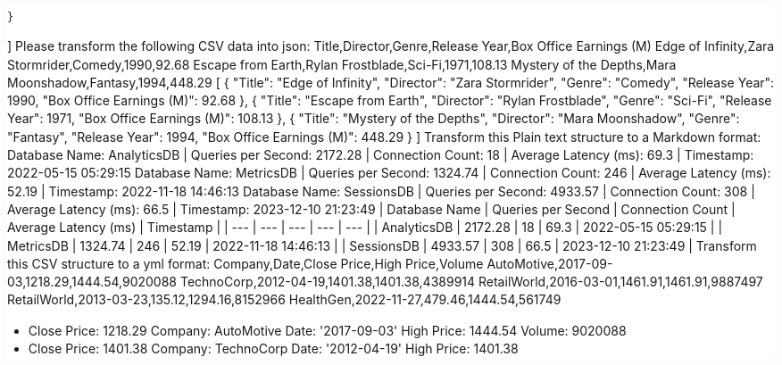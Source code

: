     }
]
<end>Please transform the following CSV data into json:
Title,Director,Genre,Release Year,Box Office Earnings (M)
Edge of Infinity,Zara Stormrider,Comedy,1990,92.68
Escape from Earth,Rylan Frostblade,Sci-Fi,1971,108.13
Mystery of the Depths,Mara Moonshadow,Fantasy,1994,448.29
<start>
[
    {
        "Title": "Edge of Infinity",
        "Director": "Zara Stormrider",
        "Genre": "Comedy",
        "Release Year": 1990,
        "Box Office Earnings (M)": 92.68
    },
    {
        "Title": "Escape from Earth",
        "Director": "Rylan Frostblade",
        "Genre": "Sci-Fi",
        "Release Year": 1971,
        "Box Office Earnings (M)": 108.13
    },
    {
        "Title": "Mystery of the Depths",
        "Director": "Mara Moonshadow",
        "Genre": "Fantasy",
        "Release Year": 1994,
        "Box Office Earnings (M)": 448.29
    }
]
<end>Transform this Plain text structure to a Markdown format:
Database Name: AnalyticsDB | Queries per Second: 2172.28 | Connection Count: 18 | Average Latency (ms): 69.3 | Timestamp: 2022-05-15 05:29:15
Database Name: MetricsDB | Queries per Second: 1324.74 | Connection Count: 246 | Average Latency (ms): 52.19 | Timestamp: 2022-11-18 14:46:13
Database Name: SessionsDB | Queries per Second: 4933.57 | Connection Count: 308 | Average Latency (ms): 66.5 | Timestamp: 2023-12-10 21:23:49
<start>
| Database Name | Queries per Second | Connection Count | Average Latency (ms) | Timestamp |
| --- | --- | --- | --- | --- |
| AnalyticsDB | 2172.28 | 18 | 69.3 | 2022-05-15 05:29:15 |
| MetricsDB | 1324.74 | 246 | 52.19 | 2022-11-18 14:46:13 |
| SessionsDB | 4933.57 | 308 | 66.5 | 2023-12-10 21:23:49 |
<end>Transform this CSV structure to a yml format:
Company,Date,Close Price,High Price,Volume
AutoMotive,2017-09-03,1218.29,1444.54,9020088
TechnoCorp,2012-04-19,1401.38,1401.38,4389914
RetailWorld,2016-03-01,1461.91,1461.91,9887497
RetailWorld,2013-03-23,135.12,1294.16,8152966
HealthGen,2022-11-27,479.46,1444.54,561749
<start>
- Close Price: 1218.29
  Company: AutoMotive
  Date: '2017-09-03'
  High Price: 1444.54
  Volume: 9020088
- Close Price: 1401.38
  Company: TechnoCorp
  Date: '2012-04-19'
  High Price: 1401.38